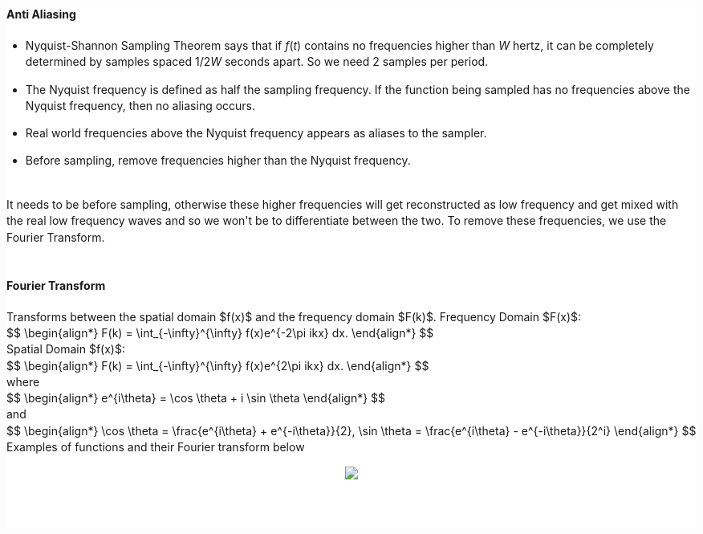 <h4><b>Anti Aliasing</b></h4>

- Nyquist-Shannon Sampling Theorem says that if $f(t)$ contains no frequencies higher than $W$ hertz, it can be completely determined by samples spaced $1/2W$ seconds apart. So we need 2 samples per period.

- The Nyquist frequency is defined as half the sampling frequency. If the function being sampled has no frequencies above the Nyquist frequency, then no aliasing occurs. 

- Real world frequencies above the Nyquist frequency appears as aliases to the sampler.

- Before sampling, remove frequencies higher than the Nyquist frequency.

<br>
It needs to be before sampling, otherwise these higher frequencies will get reconstructed as low frequency and get mixed with the real low frequency waves and so we won't be to differentiate between the two. To remove these frequencies, we use the Fourier Transform.
<br>
<br>

<h4><b>Fourier Transform</b></h4>
Transforms between the spatial domain $f(x)$ and the frequency domain $F(k)$.
Frequency Domain $F(x)$:
<div>
$$
\begin{align*}
F(k) = \int_{-\infty}^{\infty} f(x)e^{-2\pi ikx} dx.
\end{align*}
$$
</div>
Spatial Domain $f(x)$:
<div>
$$
\begin{align*}
F(k) = \int_{-\infty}^{\infty} f(x)e^{2\pi ikx} dx.
\end{align*}
$$
</div>
where
<div>
$$
\begin{align*}
e^{i\theta} = \cos \theta + i \sin \theta
\end{align*}
$$
</div>
and
<div>
$$
\begin{align*}
\cos \theta = \frac{e^{i\theta} + e^{-i\theta}}{2}, \sin \theta = \frac{e^{i\theta} - e^{-i\theta}}{2^i}
\end{align*}
$$
</div>
Examples of functions and their Fourier transform below
<p style="text-align:center;"><img src="{{ site.url }}/assets/graphics/sampling/05-gaussian.png" width="80%" class="center"></p>
<br>
<br>
